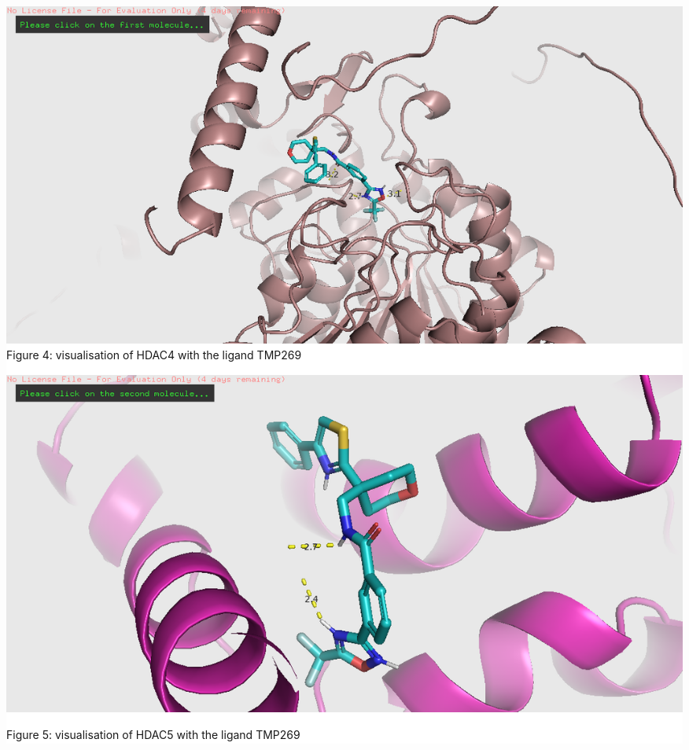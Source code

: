 ![4 hdac](images/4%20hdac.png)
Figure 4: visualisation of HDAC4  with the ligand TMP269 

![5 hdac](images/5%20hdac.png)

Figure 5: visualisation of HDAC5 with the ligand TMP269 

